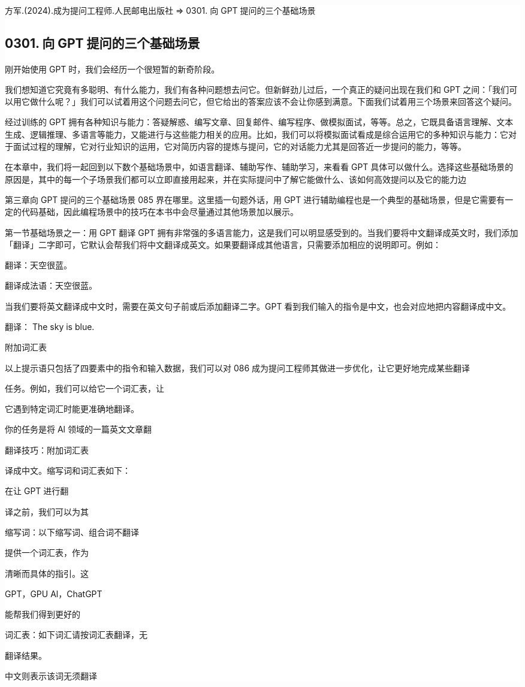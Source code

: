 方军.(2024).成为提问工程师.人民邮电出版社 => 0301. 向 GPT 提问的三个基础场景

## 0301. 向 GPT 提问的三个基础场景

刚开始使用 GPT 时，我们会经历一个很短暂的新奇阶段。

我们想知道它究竟有多聪明、有什么能力，我们有各种问题想去问它。但新鲜劲儿过后，一个真正的疑问出现在我们和 GPT 之间：「我们可以用它做什么呢？」我们可以试着用这个问题去问它，但它给出的答案应该不会让你感到满意。下面我们试着用三个场景来回答这个疑问。

经过训练的 GPT 拥有各种知识与能力：答疑解惑、编写文章、回复邮件、编写程序、做模拟面试，等等。总之，它既具备语言理解、文本生成、逻辑推理、多语言等能力，又能进行与这些能力相关的应用。比如，我们可以将模拟面试看成是综合运用它的多种知识与能力：它对于面试过程的理解，它对行业知识的运用，它对简历内容的提炼与提问，它的对话能力尤其是回答近一步提问的能力，等等。

在本章中，我们将一起回到以下数个基础场景中，如语言翻译、辅助写作、辅助学习，来看看 GPT 具体可以做什么。选择这些基础场景的原因是，其中的每一个子场景我们都可以立即直接用起来，并在实际提问中了解它能做什么、该如何高效提问以及它的能力边

第三章向 GPT 提问的三个基础场景 085 界在哪里。这里插一句题外话，用 GPT 进行辅助编程也是一个典型的基础场景，但是它需要有一定的代码基础，因此编程场景中的技巧在本书中会尽量通过其他场景加以展示。

第一节基础场景之一：用 GPT 翻译 GPT 拥有非常强的多语言能力，这是我们可以明显感受到的。当我们要将中文翻译成英文时，我们添加「翻译」二字即可，它默认会帮我们将中文翻译成英文。如果要翻译成其他语言，只需要添加相应的说明即可。例如：

翻译：天空很蓝。

翻译成法语：天空很蓝。

当我们要将英文翻译成中文时，需要在英文句子前或后添加翻译二字。GPT 看到我们输入的指令是中文，也会对应地把内容翻译成中文。

翻译： The sky is blue.

附加词汇表

以上提示语只包括了四要素中的指令和输入数据，我们可以对 086 成为提问工程师其做进一步优化，让它更好地完成某些翻译

任务。例如，我们可以给它一个词汇表，让

它遇到特定词汇时能更准确地翻译。

你的任务是将 Al 领域的一篇英文文章翻

翻译技巧：附加词汇表

译成中文。缩写词和词汇表如下：

在让 GPT 进行翻

译之前，我们可以为其

缩写词：以下缩写词、组合词不翻译

提供一个词汇表，作为

清晰而具体的指引。这

GPT，GPU Al，ChatGPT

能帮我们得到更好的

词汇表：如下词汇请按词汇表翻译，无

翻译结果。

中文则表示该词无须翻译
